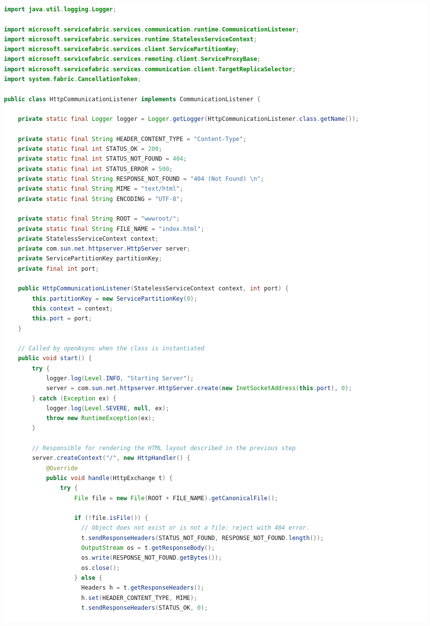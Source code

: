 ```java
import java.util.logging.Logger;

import microsoft.servicefabric.services.communication.runtime.CommunicationListener;
import microsoft.servicefabric.services.runtime.StatelessServiceContext;
import microsoft.servicefabric.services.client.ServicePartitionKey;
import microsoft.servicefabric.services.remoting.client.ServiceProxyBase;
import microsoft.servicefabric.services.communication.client.TargetReplicaSelector;
import system.fabric.CancellationToken;

public class HttpCommunicationListener implements CommunicationListener {

    private static final Logger logger = Logger.getLogger(HttpCommunicationListener.class.getName());

    private static final String HEADER_CONTENT_TYPE = "Content-Type";
    private static final int STATUS_OK = 200;
    private static final int STATUS_NOT_FOUND = 404;
    private static final int STATUS_ERROR = 500;
    private static final String RESPONSE_NOT_FOUND = "404 (Not Found) \n";
    private static final String MIME = "text/html";
    private static final String ENCODING = "UTF-8";

    private static final String ROOT = "wwwroot/";
    private static final String FILE_NAME = "index.html";
    private StatelessServiceContext context;
    private com.sun.net.httpserver.HttpServer server;
    private ServicePartitionKey partitionKey;
    private final int port;

    public HttpCommunicationListener(StatelessServiceContext context, int port) {
        this.partitionKey = new ServicePartitionKey(0);
        this.context = context;
        this.port = port;
    }

    // Called by openAsync when the class is instantiated
    public void start() {
        try {
            logger.log(Level.INFO, "Starting Server");
            server = com.sun.net.httpserver.HttpServer.create(new InetSocketAddress(this.port), 0);
        } catch (Exception ex) {
            logger.log(Level.SEVERE, null, ex);
            throw new RuntimeException(ex);
        }

        // Responsible for rendering the HTML layout described in the previous step
        server.createContext("/", new HttpHandler() {
            @Override
            public void handle(HttpExchange t) {
                try {
                    File file = new File(ROOT + FILE_NAME).getCanonicalFile();

                    if (!file.isFile()) {
                      // Object does not exist or is not a file: reject with 404 error.
                      t.sendResponseHeaders(STATUS_NOT_FOUND, RESPONSE_NOT_FOUND.length());
                      OutputStream os = t.getResponseBody();
                      os.write(RESPONSE_NOT_FOUND.getBytes());
                      os.close();
                    } else {
                      Headers h = t.getResponseHeaders();
                      h.set(HEADER_CONTENT_TYPE, MIME);
                      t.sendResponseHeaders(STATUS_OK, 0);
    
```